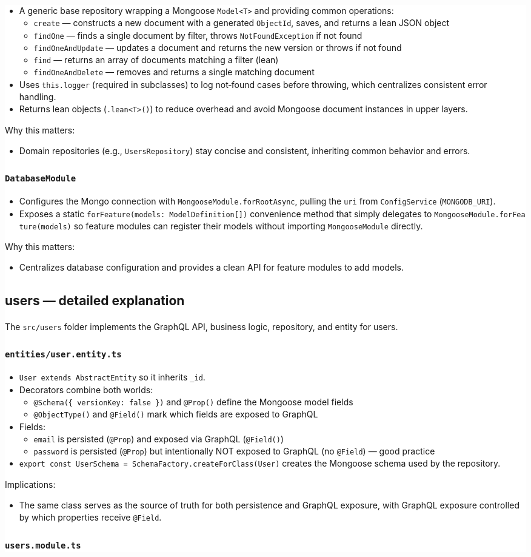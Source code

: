 - A generic base repository wrapping a Mongoose `Model<T>` and providing common operations:
  - `create` — constructs a new document with a generated `ObjectId`, saves, and returns a lean JSON object
  - `findOne` — finds a single document by filter, throws `NotFoundException` if not found
  - `findOneAndUpdate` — updates a document and returns the new version or throws if not found
  - `find` — returns an array of documents matching a filter (lean)
  - `findOneAndDelete` — removes and returns a single matching document
- Uses `this.logger` (required in subclasses) to log not‑found cases before throwing, which centralizes consistent error handling.
- Returns lean objects (`.lean<T>()`) to reduce overhead and avoid Mongoose document instances in upper layers.

Why this matters:

- Domain repositories (e.g., `UsersRepository`) stay concise and consistent, inheriting common behavior and errors.

### `DatabaseModule`

- Configures the Mongo connection with `MongooseModule.forRootAsync`, pulling the `uri` from `ConfigService` (`MONGODB_URI`).
- Exposes a static `forFeature(models: ModelDefinition[])` convenience method that simply delegates to `MongooseModule.forFeature(models)` so feature modules can register their models without importing `MongooseModule` directly.

Why this matters:

- Centralizes database configuration and provides a clean API for feature modules to add models.

## users — detailed explanation

The `src/users` folder implements the GraphQL API, business logic, repository, and entity for users.

### `entities/user.entity.ts`

- `User extends AbstractEntity` so it inherits `_id`.
- Decorators combine both worlds:
  - `@Schema({ versionKey: false })` and `@Prop()` define the Mongoose model fields
  - `@ObjectType()` and `@Field()` mark which fields are exposed to GraphQL
- Fields:
  - `email` is persisted (`@Prop`) and exposed via GraphQL (`@Field()`)
  - `password` is persisted (`@Prop`) but intentionally NOT exposed to GraphQL (no `@Field`) — good practice
- `export const UserSchema = SchemaFactory.createForClass(User)` creates the Mongoose schema used by the repository.

Implications:

- The same class serves as the source of truth for both persistence and GraphQL exposure, with GraphQL exposure controlled by which properties receive `@Field`.

### `users.module.ts`
